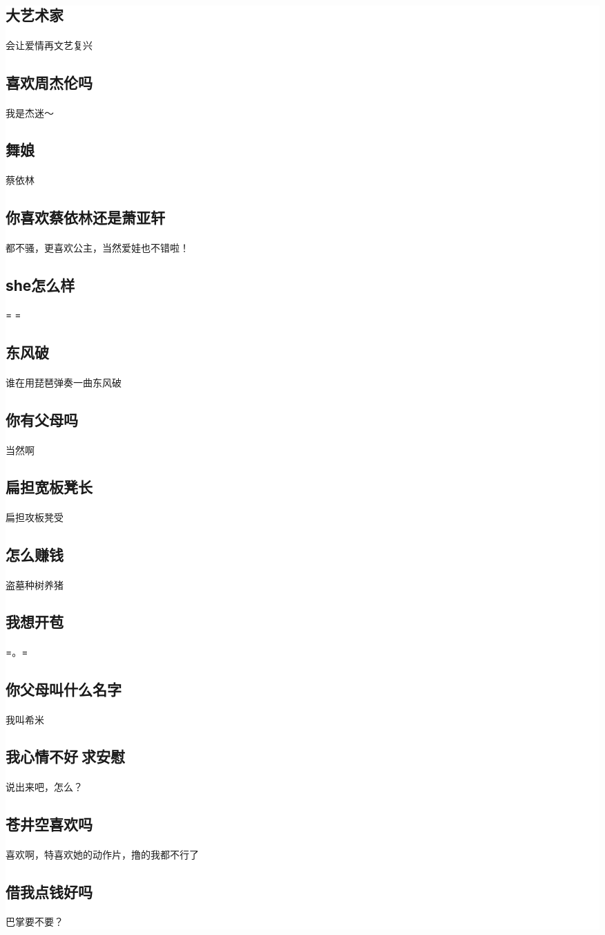 ## 大艺术家
会让爱情再文艺复兴

## 喜欢周杰伦吗
我是杰迷～

## 舞娘
蔡依林

## 你喜欢蔡依林还是萧亚轩
都不骚，更喜欢公主，当然爱娃也不错啦！

## she怎么样
= =

## 东风破
谁在用琵琶弹奏一曲东风破

## 你有父母吗
当然啊

## 扁担宽板凳长
扁担攻板凳受

## 怎么赚钱
盗墓种树养猪

## 我想开苞
=。=

## 你父母叫什么名字
我叫希米

## 我心情不好  求安慰
说出来吧，怎么？

## 苍井空喜欢吗
喜欢啊，特喜欢她的动作片，撸的我都不行了

## 借我点钱好吗
巴掌要不要？
